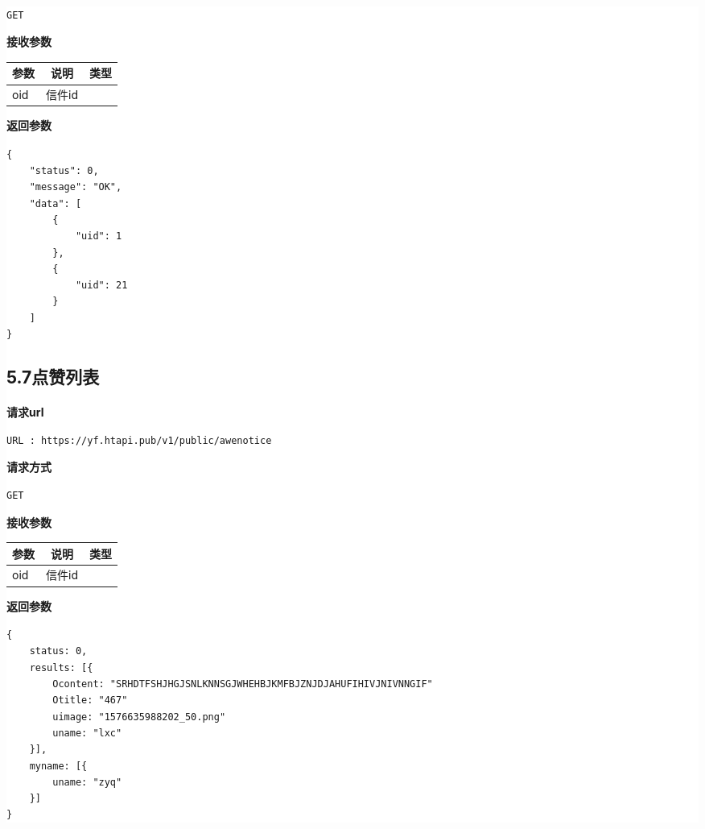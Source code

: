 ```
GET
```

**接收参数**

| 参数 | 说明   | 类型 |
| ---- | ------ | ---- |
| oid  | 信件id |      |

**返回参数**

```
{
    "status": 0,
    "message": "OK",
    "data": [
        {
            "uid": 1
        },
        {
            "uid": 21
        }
    ]
}
```

## 5.7点赞列表

**请求url**

```
URL : https://yf.htapi.pub/v1/public/awenotice
```

**请求方式**

```
GET
```

**接收参数**

| 参数 | 说明   | 类型 |
| ---- | ------ | ---- |
| oid  | 信件id |      |

**返回参数**

```
{
	status: 0, 
	results: [{
        Ocontent: "SRHDTFSHJHGJSNLKNNSGJWHEHBJKMFBJZNJDJAHUFIHIVJNIVNNGIF"
        Otitle: "467"
        uimage: "1576635988202_50.png"
        uname: "lxc"
	}],
	myname: [{
        uname: "zyq"
	}]
}
```









